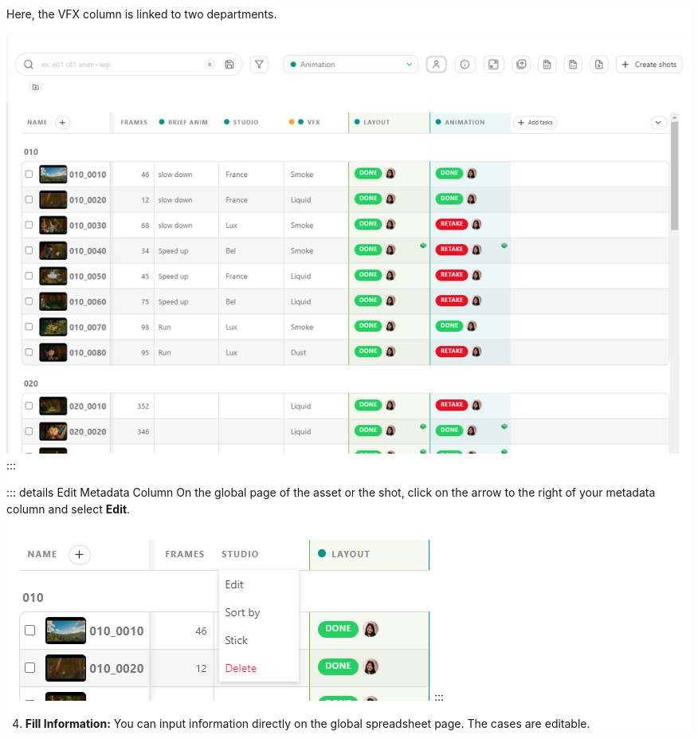    Here, the VFX column is linked to two departments.

   ![Department metadata column filtered view](../img/getting-started/department_filtered_view_column.png)
   :::

   ::: details Edit Metadata Column
   On the global page of the asset or the shot, click on the arrow to the right of your metadata column and select **Edit**.

   ![Metadata column Edit](../img/getting-started/custom_column_edit.png)
   :::

4. **Fill Information:** You can input information directly on the global spreadsheet page. The cases are editable.
